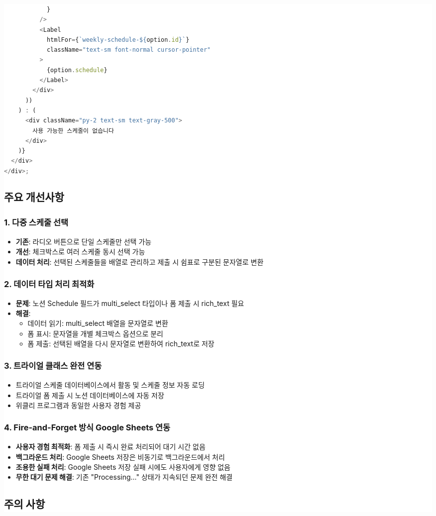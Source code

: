 ```typescript
            }
          />
          <Label
            htmlFor={`weekly-schedule-${option.id}`}
            className="text-sm font-normal cursor-pointer"
          >
            {option.schedule}
          </Label>
        </div>
      ))
    ) : (
      <div className="py-2 text-sm text-gray-500">
        사용 가능한 스케줄이 없습니다
      </div>
    )}
  </div>
</div>;
```

## 주요 개선사항

### 1. 다중 스케줄 선택

- **기존**: 라디오 버튼으로 단일 스케줄만 선택 가능
- **개선**: 체크박스로 여러 스케줄 동시 선택 가능
- **데이터 처리**: 선택된 스케줄들을 배열로 관리하고 제출 시 쉼표로 구분된 문자열로 변환

### 2. 데이터 타입 처리 최적화

- **문제**: 노션 Schedule 필드가 multi_select 타입이나 폼 제출 시 rich_text 필요
- **해결**:
  - 데이터 읽기: multi_select 배열을 문자열로 변환
  - 폼 표시: 문자열을 개별 체크박스 옵션으로 분리
  - 폼 제출: 선택된 배열을 다시 문자열로 변환하여 rich_text로 저장

### 3. 트라이얼 클래스 완전 연동

- 트라이얼 스케줄 데이터베이스에서 활동 및 스케줄 정보 자동 로딩
- 트라이얼 폼 제출 시 노션 데이터베이스에 자동 저장
- 위클리 프로그램과 동일한 사용자 경험 제공

### 4. Fire-and-Forget 방식 Google Sheets 연동

- **사용자 경험 최적화**: 폼 제출 시 즉시 완료 처리되어 대기 시간 없음
- **백그라운드 처리**: Google Sheets 저장은 비동기로 백그라운드에서 처리
- **조용한 실패 처리**: Google Sheets 저장 실패 시에도 사용자에게 영향 없음
- **무한 대기 문제 해결**: 기존 "Processing..." 상태가 지속되던 문제 완전 해결

## 주의 사항
